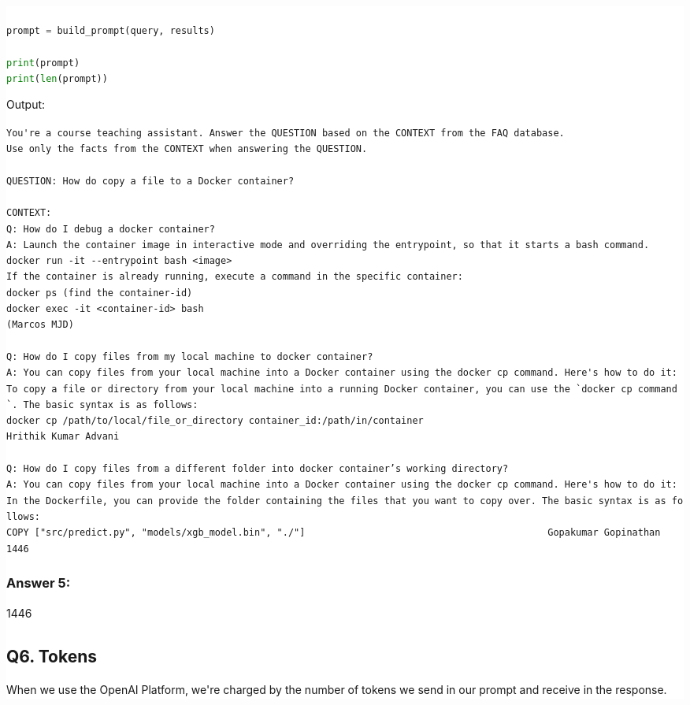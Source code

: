 ```python

prompt = build_prompt(query, results)

print(prompt)
print(len(prompt))
```

Output:

```
You're a course teaching assistant. Answer the QUESTION based on the CONTEXT from the FAQ database.
Use only the facts from the CONTEXT when answering the QUESTION.

QUESTION: How do copy a file to a Docker container?

CONTEXT:
Q: How do I debug a docker container?
A: Launch the container image in interactive mode and overriding the entrypoint, so that it starts a bash command.
docker run -it --entrypoint bash <image>
If the container is already running, execute a command in the specific container:
docker ps (find the container-id)
docker exec -it <container-id> bash
(Marcos MJD)

Q: How do I copy files from my local machine to docker container?
A: You can copy files from your local machine into a Docker container using the docker cp command. Here's how to do it:
To copy a file or directory from your local machine into a running Docker container, you can use the `docker cp command`. The basic syntax is as follows:
docker cp /path/to/local/file_or_directory container_id:/path/in/container
Hrithik Kumar Advani

Q: How do I copy files from a different folder into docker container’s working directory?
A: You can copy files from your local machine into a Docker container using the docker cp command. Here's how to do it:
In the Dockerfile, you can provide the folder containing the files that you want to copy over. The basic syntax is as follows:
COPY ["src/predict.py", "models/xgb_model.bin", "./"]											Gopakumar Gopinathan
1446
```

### Answer 5:

1446

## Q6. Tokens

When we use the OpenAI Platform, we're charged by the number of tokens we send in our prompt and receive in the response.
